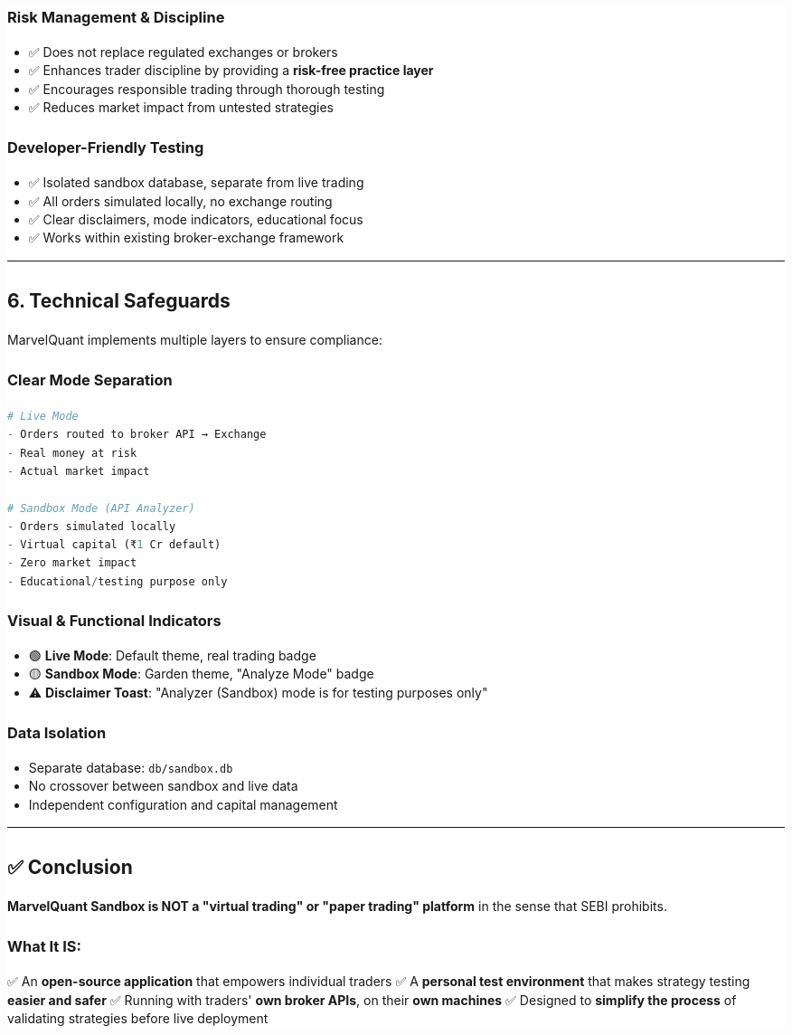 ### Risk Management & Discipline
- ✅ Does not replace regulated exchanges or brokers
- ✅ Enhances trader discipline by providing a **risk-free practice layer**
- ✅ Encourages responsible trading through thorough testing
- ✅ Reduces market impact from untested strategies

### Developer-Friendly Testing
- ✅ Isolated sandbox database, separate from live trading
- ✅ All orders simulated locally, no exchange routing
- ✅ Clear disclaimers, mode indicators, educational focus
- ✅ Works within existing broker-exchange framework

---

## 6. Technical Safeguards

MarvelQuant implements multiple layers to ensure compliance:

### Clear Mode Separation
```python
# Live Mode
- Orders routed to broker API → Exchange
- Real money at risk
- Actual market impact

# Sandbox Mode (API Analyzer)
- Orders simulated locally
- Virtual capital (₹1 Cr default)
- Zero market impact
- Educational/testing purpose only
```

### Visual & Functional Indicators
- 🟢 **Live Mode**: Default theme, real trading badge
- 🟡 **Sandbox Mode**: Garden theme, "Analyze Mode" badge
- ⚠️ **Disclaimer Toast**: "Analyzer (Sandbox) mode is for testing purposes only"

### Data Isolation
- Separate database: `db/sandbox.db`
- No crossover between sandbox and live data
- Independent configuration and capital management

---

## ✅ Conclusion

**MarvelQuant Sandbox is NOT a "virtual trading" or "paper trading" platform** in the sense that SEBI prohibits.

### What It IS:
✅ An **open-source application** that empowers individual traders
✅ A **personal test environment** that makes strategy testing **easier and safer**
✅ Running with traders' **own broker APIs**, on their **own machines**
✅ Designed to **simplify the process** of validating strategies before live deployment
